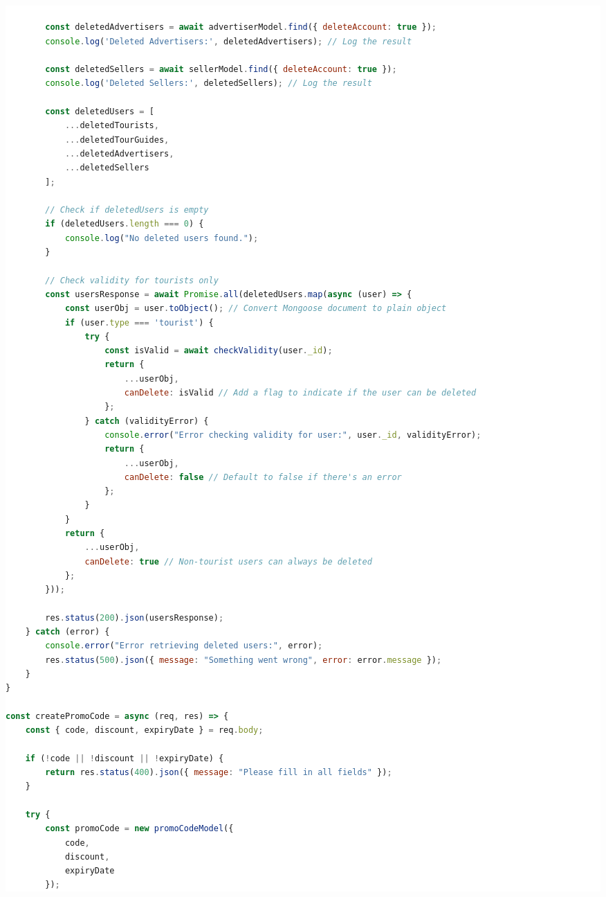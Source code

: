 ```jsx

        const deletedAdvertisers = await advertiserModel.find({ deleteAccount: true });
        console.log('Deleted Advertisers:', deletedAdvertisers); // Log the result

        const deletedSellers = await sellerModel.find({ deleteAccount: true });
        console.log('Deleted Sellers:', deletedSellers); // Log the result

        const deletedUsers = [
            ...deletedTourists,
            ...deletedTourGuides,
            ...deletedAdvertisers,
            ...deletedSellers
        ];

        // Check if deletedUsers is empty
        if (deletedUsers.length === 0) {
            console.log("No deleted users found.");
        }

        // Check validity for tourists only
        const usersResponse = await Promise.all(deletedUsers.map(async (user) => {
            const userObj = user.toObject(); // Convert Mongoose document to plain object
            if (user.type === 'tourist') {
                try {
                    const isValid = await checkValidity(user._id);
                    return {
                        ...userObj,
                        canDelete: isValid // Add a flag to indicate if the user can be deleted
                    };
                } catch (validityError) {
                    console.error("Error checking validity for user:", user._id, validityError);
                    return {
                        ...userObj,
                        canDelete: false // Default to false if there's an error
                    };
                }
            }
            return {
                ...userObj,
                canDelete: true // Non-tourist users can always be deleted
            };
        }));

        res.status(200).json(usersResponse);
    } catch (error) {
        console.error("Error retrieving deleted users:", error);
        res.status(500).json({ message: "Something went wrong", error: error.message });
    }
}

const createPromoCode = async (req, res) => {
    const { code, discount, expiryDate } = req.body;

    if (!code || !discount || !expiryDate) {
        return res.status(400).json({ message: "Please fill in all fields" });
    }

    try {
        const promoCode = new promoCodeModel({
            code,
            discount,
            expiryDate
        });
```